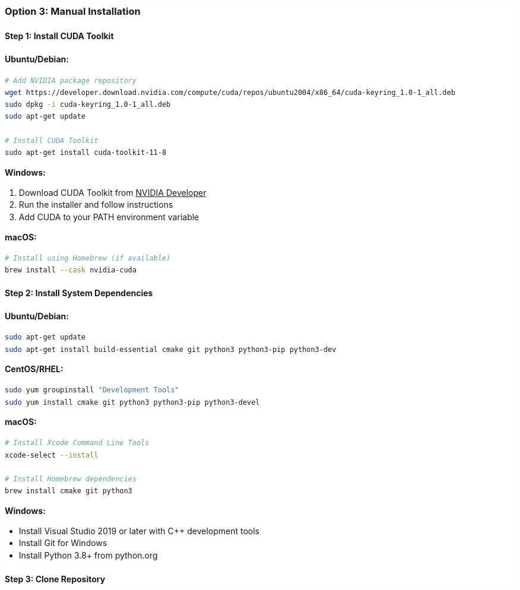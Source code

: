 ### Option 3: Manual Installation

#### Step 1: Install CUDA Toolkit

**Ubuntu/Debian:**
```bash
# Add NVIDIA package repository
wget https://developer.download.nvidia.com/compute/cuda/repos/ubuntu2004/x86_64/cuda-keyring_1.0-1_all.deb
sudo dpkg -i cuda-keyring_1.0-1_all.deb
sudo apt-get update

# Install CUDA Toolkit
sudo apt-get install cuda-toolkit-11-8
```

**Windows:**
1. Download CUDA Toolkit from [NVIDIA Developer](https://developer.nvidia.com/cuda-downloads)
2. Run the installer and follow instructions
3. Add CUDA to your PATH environment variable

**macOS:**
```bash
# Install using Homebrew (if available)
brew install --cask nvidia-cuda
```

#### Step 2: Install System Dependencies

**Ubuntu/Debian:**
```bash
sudo apt-get update
sudo apt-get install build-essential cmake git python3 python3-pip python3-dev
```

**CentOS/RHEL:**
```bash
sudo yum groupinstall "Development Tools"
sudo yum install cmake git python3 python3-pip python3-devel
```

**macOS:**
```bash
# Install Xcode Command Line Tools
xcode-select --install

# Install Homebrew dependencies
brew install cmake git python3
```

**Windows:**
- Install Visual Studio 2019 or later with C++ development tools
- Install Git for Windows
- Install Python 3.8+ from python.org

#### Step 3: Clone Repository
